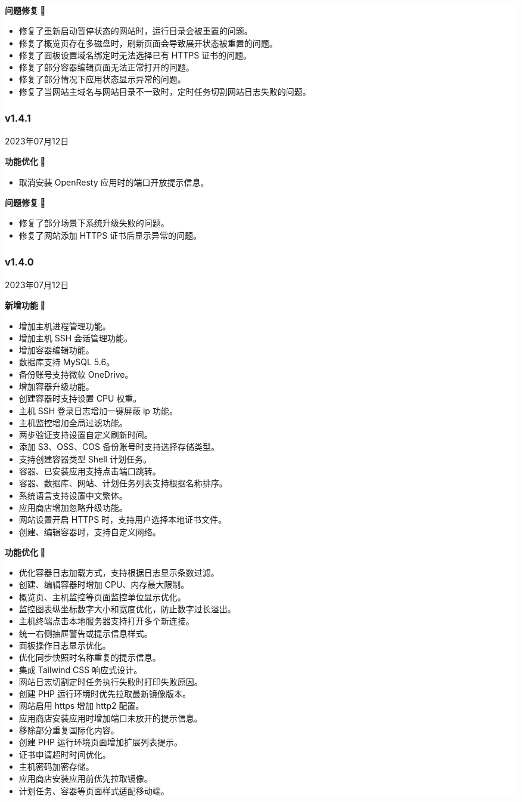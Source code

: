 **问题修复 :palm_tree:**

- 修复了重新启动暂停状态的网站时，运行目录会被重置的问题。
- 修复了概览页存在多磁盘时，刷新页面会导致展开状态被重置的问题。
- 修复了面板设置域名绑定时无法选择已有 HTTPS 证书的问题。
- 修复了部分容器编辑页面无法正常打开的问题。
- 修复了部分情况下应用状态显示异常的问题。
- 修复了当网站主域名与网站目录不一致时，定时任务切割网站日志失败的问题。

### v1.4.1

2023年07月12日

**功能优化 :sunflower:**

- 取消安装 OpenResty 应用时的端口开放提示信息。

**问题修复 :palm_tree:**

- 修复了部分场景下系统升级失败的问题。
- 修复了网站添加 HTTPS 证书后显示异常的问题。

### v1.4.0

2023年07月12日

**新增功能 :star2:**

- 增加主机进程管理功能。
- 增加主机 SSH 会话管理功能。
- 增加容器编辑功能。
- 数据库支持 MySQL 5.6。
- 备份账号支持微软 OneDrive。
- 增加容器升级功能。
- 创建容器时支持设置 CPU 权重。
- 主机 SSH 登录日志增加一键屏蔽 ip 功能。
- 主机监控增加全局过滤功能。
- 两步验证支持设置自定义刷新时间。
- 添加 S3、OSS、COS 备份账号时支持选择存储类型。
- 支持创建容器类型 Shell 计划任务。
- 容器、已安装应用支持点击端口跳转。
- 容器、数据库、网站、计划任务列表支持根据名称排序。
- 系统语言支持设置中文繁体。
- 应用商店增加忽略升级功能。
- 网站设置开启 HTTPS 时，支持用户选择本地证书文件。
- 创建、编辑容器时，支持自定义网络。

**功能优化 :sunflower:**

- 优化容器日志加载方式，支持根据日志显示条数过滤。
- 创建、编辑容器时增加 CPU、内存最大限制。
- 概览页、主机监控等页面监控单位显示优化。
- 监控图表纵坐标数字大小和宽度优化，防止数字过长溢出。
- 主机终端点击本地服务器支持打开多个新连接。
- 统一右侧抽屉警告或提示信息样式。
- 面板操作日志显示优化。
- 优化同步快照时名称重复的提示信息。
- 集成 Tailwind CSS 响应式设计。
- 网站日志切割定时任务执行失败时打印失败原因。
- 创建 PHP 运行环境时优先拉取最新镜像版本。
- 网站启用 https 增加 http2 配置。
- 应用商店安装应用时增加端口未放开的提示信息。
- 移除部分重复国际化内容。
- 创建 PHP 运行环境页面增加扩展列表提示。
- 证书申请超时时间优化。
- 主机密码加密存储。
- 应用商店安装应用前优先拉取镜像。
- 计划任务、容器等页面样式适配移动端。